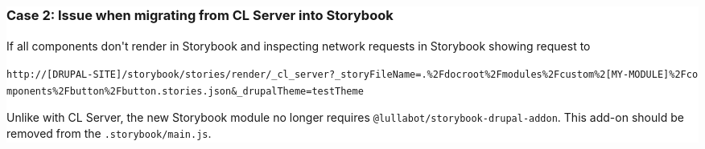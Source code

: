 ### Case 2: Issue when migrating from CL Server into Storybook

If all components don't render in Storybook and inspecting network requests in Storybook showing request to

```
http://[DRUPAL-SITE]/storybook/stories/render/_cl_server?_storyFileName=.%2Fdocroot%2Fmodules%2Fcustom%2[MY-MODULE]%2Fcomponents%2Fbutton%2Fbutton.stories.json&_drupalTheme=testTheme
```

Unlike with CL Server, the new Storybook module no longer requires `@lullabot/storybook-drupal-addon`. This add-on should be removed from the `.storybook/main.js`.
